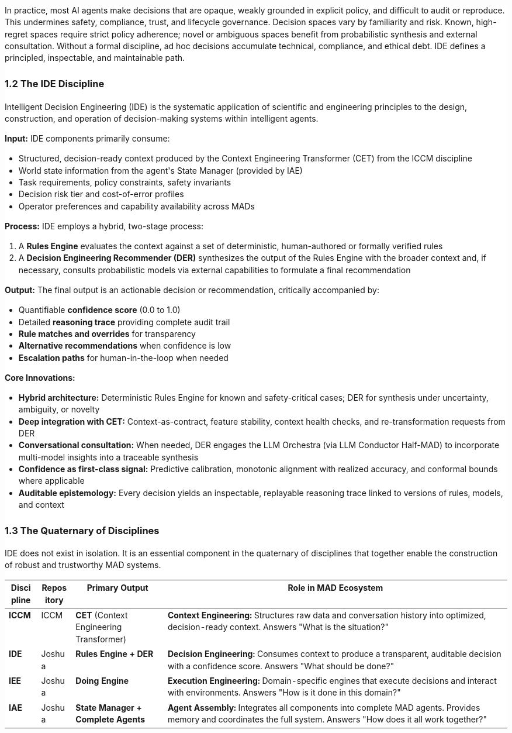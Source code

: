 In practice, most AI agents make decisions that are opaque, weakly grounded in explicit policy, and difficult to audit or reproduce. This undermines safety, compliance, trust, and lifecycle governance. Decision spaces vary by familiarity and risk. Known, high-regret spaces require strict policy adherence; novel or ambiguous spaces benefit from probabilistic synthesis and external consultation. Without a formal discipline, ad hoc decisions accumulate technical, compliance, and ethical debt. IDE defines a principled, inspectable, and maintainable path.

### 1.2 The IDE Discipline

Intelligent Decision Engineering (IDE) is the systematic application of scientific and engineering principles to the design, construction, and operation of decision-making systems within intelligent agents.

**Input:** IDE components primarily consume:
- Structured, decision-ready context produced by the Context Engineering Transformer (CET) from the ICCM discipline
- World state information from the agent's State Manager (provided by IAE)
- Task requirements, policy constraints, safety invariants
- Decision risk tier and cost-of-error profiles
- Operator preferences and capability availability across MADs

**Process:** IDE employs a hybrid, two-stage process:
1. A **Rules Engine** evaluates the context against a set of deterministic, human-authored or formally verified rules
2. A **Decision Engineering Recommender (DER)** synthesizes the output of the Rules Engine with the broader context and, if necessary, consults probabilistic models via external capabilities to formulate a final recommendation

**Output:** The final output is an actionable decision or recommendation, critically accompanied by:
- Quantifiable **confidence score** (0.0 to 1.0)
- Detailed **reasoning trace** providing complete audit trail
- **Rule matches and overrides** for transparency
- **Alternative recommendations** when confidence is low
- **Escalation paths** for human-in-the-loop when needed

**Core Innovations:**
- **Hybrid architecture:** Deterministic Rules Engine for known and safety-critical cases; DER for synthesis under uncertainty, ambiguity, or novelty
- **Deep integration with CET:** Context-as-contract, feature stability, context health checks, and re-transformation requests from DER
- **Conversational consultation:** When needed, DER engages the LLM Orchestra (via LLM Conductor Half-MAD) to incorporate multi-model insights into a traceable synthesis
- **Confidence as first-class signal:** Predictive calibration, monotonic alignment with realized accuracy, and conformal bounds where applicable
- **Auditable epistemology:** Every decision yields an inspectable, replayable reasoning trace linked to versions of rules, models, and context

### 1.3 The Quaternary of Disciplines

IDE does not exist in isolation. It is an essential component in the quaternary of disciplines that together enable the construction of robust and trustworthy MAD systems.

| Discipline | Repository | Primary Output | Role in MAD Ecosystem |
|------------|------------|----------------|----------------------|
| **ICCM** | ICCM | **CET** (Context Engineering Transformer) | **Context Engineering:** Structures raw data and conversation history into optimized, decision-ready context. Answers "What is the situation?" |
| **IDE** | Joshua | **Rules Engine + DER** | **Decision Engineering:** Consumes context to produce a transparent, auditable decision with a confidence score. Answers "What should be done?" |
| **IEE** | Joshua | **Doing Engine** | **Execution Engineering:** Domain-specific engines that execute decisions and interact with environments. Answers "How is it done in this domain?" |
| **IAE** | Joshua | **State Manager + Complete Agents** | **Agent Assembly:** Integrates all components into complete MAD agents. Provides memory and coordinates the full system. Answers "How does it all work together?" |
